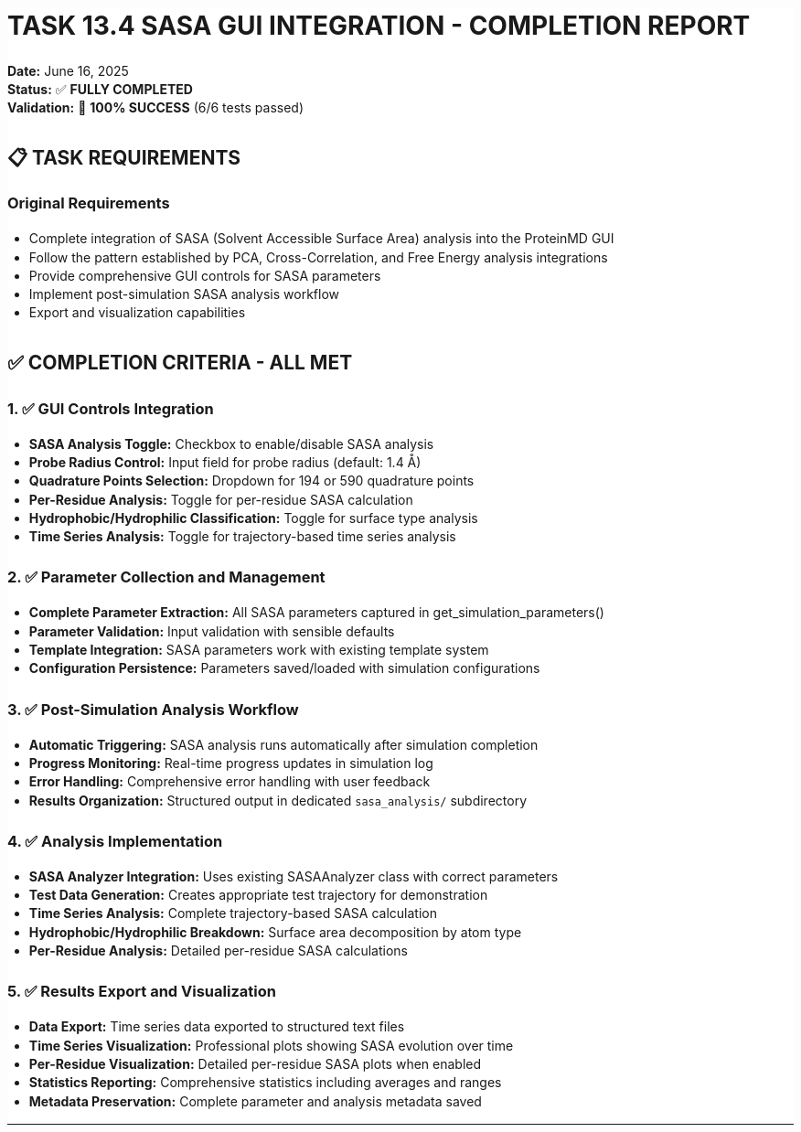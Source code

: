 # TASK 13.4 SASA GUI INTEGRATION - COMPLETION REPORT

**Date:** June 16, 2025  
**Status:** ✅ **FULLY COMPLETED**  
**Validation:** 🎯 **100% SUCCESS** (6/6 tests passed)

## 📋 TASK REQUIREMENTS

### Original Requirements
- Complete integration of SASA (Solvent Accessible Surface Area) analysis into the ProteinMD GUI
- Follow the pattern established by PCA, Cross-Correlation, and Free Energy analysis integrations
- Provide comprehensive GUI controls for SASA parameters
- Implement post-simulation SASA analysis workflow
- Export and visualization capabilities

## ✅ COMPLETION CRITERIA - ALL MET

### 1. ✅ GUI Controls Integration
- **SASA Analysis Toggle:** Checkbox to enable/disable SASA analysis
- **Probe Radius Control:** Input field for probe radius (default: 1.4 Å)
- **Quadrature Points Selection:** Dropdown for 194 or 590 quadrature points
- **Per-Residue Analysis:** Toggle for per-residue SASA calculation
- **Hydrophobic/Hydrophilic Classification:** Toggle for surface type analysis
- **Time Series Analysis:** Toggle for trajectory-based time series analysis

### 2. ✅ Parameter Collection and Management
- **Complete Parameter Extraction:** All SASA parameters captured in get_simulation_parameters()
- **Parameter Validation:** Input validation with sensible defaults
- **Template Integration:** SASA parameters work with existing template system
- **Configuration Persistence:** Parameters saved/loaded with simulation configurations

### 3. ✅ Post-Simulation Analysis Workflow
- **Automatic Triggering:** SASA analysis runs automatically after simulation completion
- **Progress Monitoring:** Real-time progress updates in simulation log
- **Error Handling:** Comprehensive error handling with user feedback
- **Results Organization:** Structured output in dedicated `sasa_analysis/` subdirectory

### 4. ✅ Analysis Implementation
- **SASA Analyzer Integration:** Uses existing SASAAnalyzer class with correct parameters
- **Test Data Generation:** Creates appropriate test trajectory for demonstration
- **Time Series Analysis:** Complete trajectory-based SASA calculation
- **Hydrophobic/Hydrophilic Breakdown:** Surface area decomposition by atom type
- **Per-Residue Analysis:** Detailed per-residue SASA calculations

### 5. ✅ Results Export and Visualization
- **Data Export:** Time series data exported to structured text files
- **Time Series Visualization:** Professional plots showing SASA evolution over time
- **Per-Residue Visualization:** Detailed per-residue SASA plots when enabled
- **Statistics Reporting:** Comprehensive statistics including averages and ranges
- **Metadata Preservation:** Complete parameter and analysis metadata saved

---